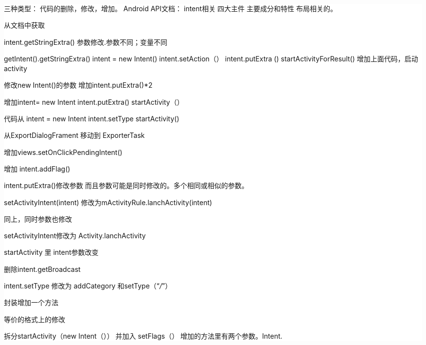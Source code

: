 三种类型： 代码的删除，修改，增加。
Android API文档：
intent相关
四大主件
主要成分和特性
布局相关的。

从文档中获取

intent.getStringExtra() 
参数修改.参数不同；变量不同


getIntent().getStringExtra() 
intent = new Intent()
intent.setAction（）
intent.putExtra ()
startActivityForResult()
增加上面代码，启动activity

修改new Intent()的参数
增加intent.putExtra()*2

增加intent= new Intent
intent.putExtra()
startActivity（）

代码从
intent = new Intent
intent.setType
startActivity()

从ExportDialogFrament 移动到 ExporterTask

增加views.setOnClickPendingIntent()

增加 intent.addFlag()

intent.putExtra()修改参数
而且参数可能是同时修改的。多个相同或相似的参数。

setActivityIntent(intent)
修改为mActivityRule.lanchActivity(intent)

同上，同时参数也修改

setActivityIntent修改为 Activity.lanchActivity

startActivity 里 intent参数改变

删除intent.getBroadcast

intent.setType 修改为 addCategory 和setType（“*/*”）

封装增加一个方法

等价的格式上的修改

拆分startActivity（new Intent（）） 并加入 setFlags（）
增加的方法里有两个参数。Intent.
